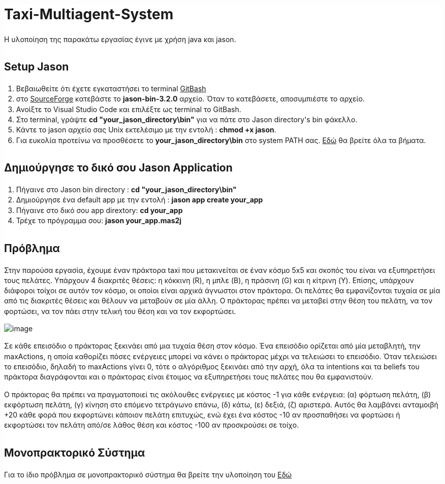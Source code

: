 # Taxi-Multiagent-System

Η υλοποίηση της παρακάτω εργασίας έγινε με χρήση java και jason.

## Setup Jason

1. Βεβαιωθείτε ότι έχετε εγκαταστήσει το terminal [GitBash](https://gitforwindows.org/)
2. στο [SourceForge](https://sourceforge.net/projects/jason/) κατεβάστε το **jason-bin-3.2.0** αρχείο. Όταν το κατεβάσετε, αποσυμπιέστε το αρχείο.
3. Ανοίξτε το Visual Studio Code και επιλέξτε ως terminal το GitBash.
4. Στο terminal, γράψτε **cd "your_jason_directory\bin"** για να πάτε στο Jason directory's bin φάκελλο.
5. Κάντε το jason αρχείο σας Unix εκτελέσιμο με την εντολή : **chmod +x jason**.
6. Για ευκολία προτείνω να προσθέσετε το **your_jason_directory\bin** στο system PATH σας. [Εδώ](https://www.computerhope.com/issues/ch000549.htm)  θα βρείτε όλα τα βήματα.

## Δημιούργησε το δικό σου Jason Application 

1. Πήγαινε στο Jason bin directory : **cd "your_jason_directory\bin"**
2. Δημιούργησε ένα default app με την εντολή : **jason app create your_app**
3. Πήγαινε στο δικό σου app dirextory: **cd your_app**
4. Τρέχε το πρόγραμμα σου: **jason your_app.mas2j**
      
## Πρόβλημα

Στην παρούσα εργασία, έχουμε έναν πράκτορα taxi που μετακινείται σε έναν κόσμο 5x5 και σκοπός του είναι να εξυπηρετήσει τους πελάτες. Υπάρχουν 4 διακριτές θέσεις: η κόκκινη (R), η μπλε (B), η πράσινη (G) και η κίτρινη (Y). Επίσης, υπάρχουν διάφοροι τοίχοι σε αυτόν τον κόσμο, οι οποίοι είναι αρχικά άγνωστοι στον πράκτορα. Οι πελάτες θα εμφανίζονται τυχαία σε μία από τις διακριτές θέσεις και θέλουν να μεταβούν σε μία άλλη. Ο πράκτορας πρέπει να μεταβεί στην θέση του πελάτη, να τον φορτώσει, να τον πάει στην τελική του θέση και να τον εκφορτώσει.

![image](https://github.com/MagdaToma8/Taxi-Multiagent-System/assets/128919446/21b93b9e-713f-4e71-b739-cfef3ec7ade8)

Σε κάθε επεισόδιο ο πράκτορας ξεκινάει από μια τυχαία θέση στον κόσμο. Ένα επεισόδιο ορίζεται από μία μεταβλητή, την maxActions, η οποία καθορίζει πόσες ενέργειες μπορεί να κάνει ο πράκτορας μέχρι να τελειώσει το επεισόδιο. Όταν τελειώσει το επεισόδιο, δηλαδή το maxActions γίνει 0, τότε ο αλγόριθμος ξεκινάει από την αρχή, όλα τα intentions και τα beliefs του πράκτορα διαγράφονται και ο πράκτορας είναι έτοιμος να εξυπηρετήσει τους πελάτες που θα εμφανιστούν.

Ο πράκτορας θα πρέπει να πραγματοποιεί τις ακόλουθες ενέργειες με κόστος -1 για κάθε ενέργεια: (α) φόρτωση πελάτη, (β) εκφόρτωση πελάτη, (γ) κίνηση στο επόμενο τετράγωνο επάνω, (δ) κάτω, (ε) δεξιά, (ζ) αριστερά. Αυτός θα λαμβάνει ανταμοιβή +20 κάθε φορά που εκφορτώνει κάποιον πελάτη επιτυχώς, ενώ έχει ένα κόστος -10 αν προσπαθήσει να φορτώσει ή εκφορτώσει τον πελάτη από/σε λάθος θέση και κόστος -100 αν προσκρούσει σε τοίχο.

## Μονοπρακτορικό Σύστημα 

Για το ίδιο πρόβλημα σε μονοπρακτορικό σύστημα θα βρείτε την υλοποίηση του [Εδώ](https://github.com/MagdaToma8/Taxi-Agent-System)
